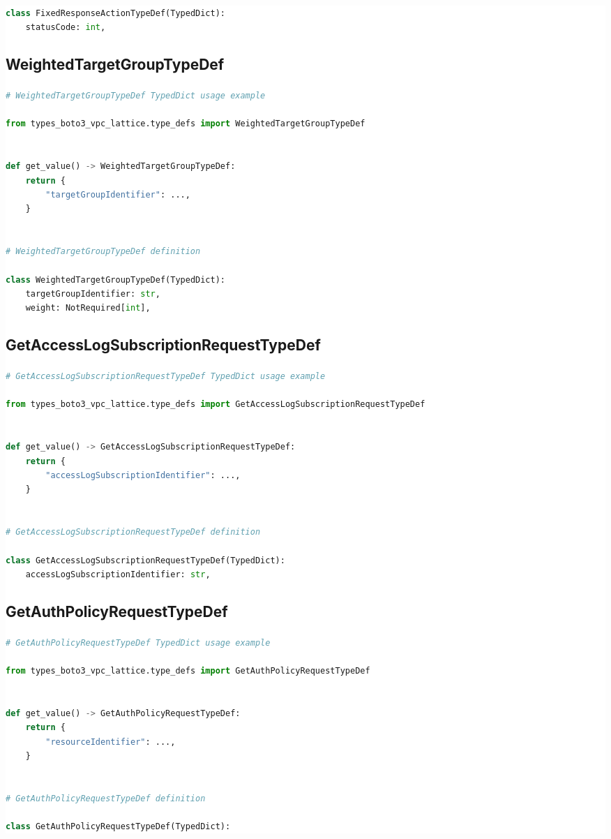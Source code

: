 ```python
class FixedResponseActionTypeDef(TypedDict):
    statusCode: int,
```


## WeightedTargetGroupTypeDef

```python
# WeightedTargetGroupTypeDef TypedDict usage example

from types_boto3_vpc_lattice.type_defs import WeightedTargetGroupTypeDef


def get_value() -> WeightedTargetGroupTypeDef:
    return {
        "targetGroupIdentifier": ...,
    }


# WeightedTargetGroupTypeDef definition

class WeightedTargetGroupTypeDef(TypedDict):
    targetGroupIdentifier: str,
    weight: NotRequired[int],
```


## GetAccessLogSubscriptionRequestTypeDef

```python
# GetAccessLogSubscriptionRequestTypeDef TypedDict usage example

from types_boto3_vpc_lattice.type_defs import GetAccessLogSubscriptionRequestTypeDef


def get_value() -> GetAccessLogSubscriptionRequestTypeDef:
    return {
        "accessLogSubscriptionIdentifier": ...,
    }


# GetAccessLogSubscriptionRequestTypeDef definition

class GetAccessLogSubscriptionRequestTypeDef(TypedDict):
    accessLogSubscriptionIdentifier: str,
```


## GetAuthPolicyRequestTypeDef

```python
# GetAuthPolicyRequestTypeDef TypedDict usage example

from types_boto3_vpc_lattice.type_defs import GetAuthPolicyRequestTypeDef


def get_value() -> GetAuthPolicyRequestTypeDef:
    return {
        "resourceIdentifier": ...,
    }


# GetAuthPolicyRequestTypeDef definition

class GetAuthPolicyRequestTypeDef(TypedDict):
```